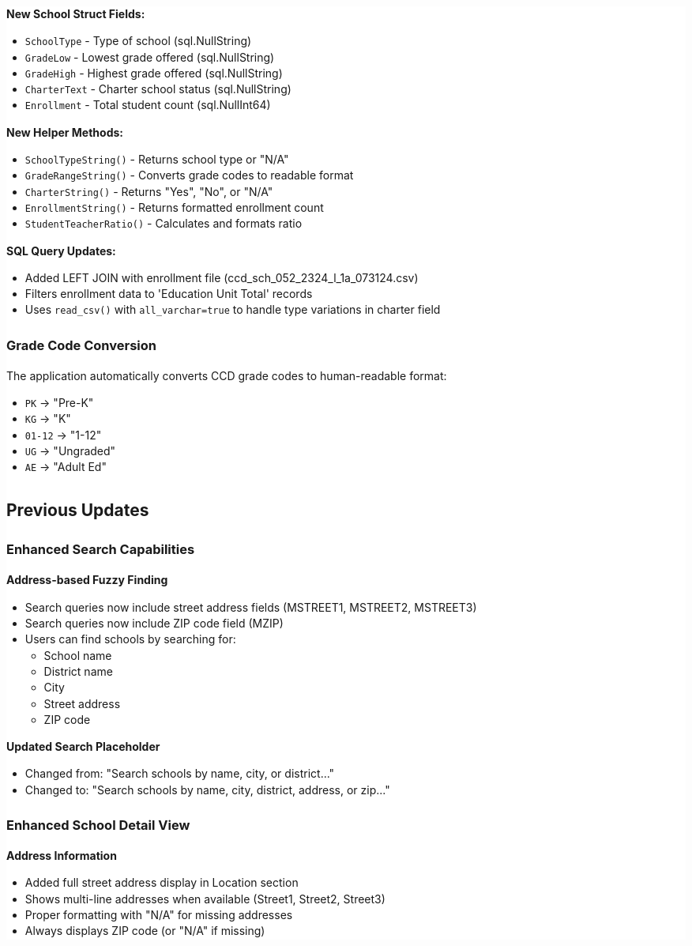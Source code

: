 **New School Struct Fields:**
- `SchoolType` - Type of school (sql.NullString)
- `GradeLow` - Lowest grade offered (sql.NullString)
- `GradeHigh` - Highest grade offered (sql.NullString)
- `CharterText` - Charter school status (sql.NullString)
- `Enrollment` - Total student count (sql.NullInt64)

**New Helper Methods:**
- `SchoolTypeString()` - Returns school type or "N/A"
- `GradeRangeString()` - Converts grade codes to readable format
- `CharterString()` - Returns "Yes", "No", or "N/A"
- `EnrollmentString()` - Returns formatted enrollment count
- `StudentTeacherRatio()` - Calculates and formats ratio

**SQL Query Updates:**
- Added LEFT JOIN with enrollment file (ccd_sch_052_2324_l_1a_073124.csv)
- Filters enrollment data to 'Education Unit Total' records
- Uses `read_csv()` with `all_varchar=true` to handle type variations in charter field

### Grade Code Conversion

The application automatically converts CCD grade codes to human-readable format:
- `PK` → "Pre-K"
- `KG` → "K"
- `01-12` → "1-12"
- `UG` → "Ungraded"
- `AE` → "Adult Ed"

## Previous Updates

### Enhanced Search Capabilities

**Address-based Fuzzy Finding**
- Search queries now include street address fields (MSTREET1, MSTREET2, MSTREET3)
- Search queries now include ZIP code field (MZIP)
- Users can find schools by searching for:
  - School name
  - District name
  - City
  - Street address
  - ZIP code

**Updated Search Placeholder**
- Changed from: "Search schools by name, city, or district..."
- Changed to: "Search schools by name, city, district, address, or zip..."

### Enhanced School Detail View

**Address Information**
- Added full street address display in Location section
- Shows multi-line addresses when available (Street1, Street2, Street3)
- Proper formatting with "N/A" for missing addresses
- Always displays ZIP code (or "N/A" if missing)
